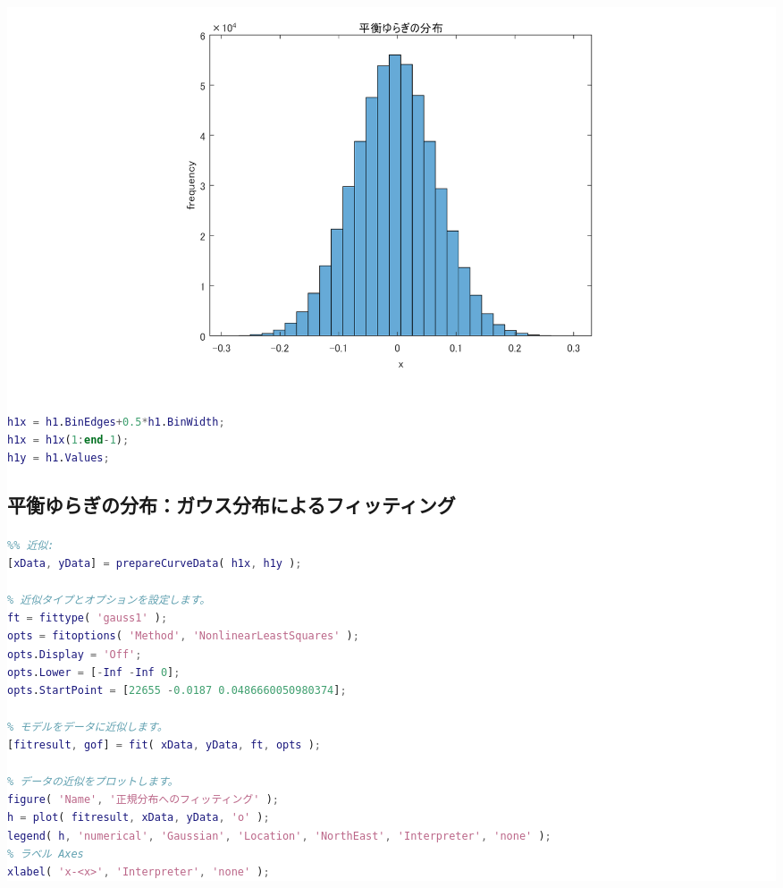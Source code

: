 <center><img src="coin_exchange_2_statA_240304_media/figure_4.png" width="551" alt="figure_4.png"></center>


```matlab

h1x = h1.BinEdges+0.5*h1.BinWidth;
h1x = h1x(1:end-1);
h1y = h1.Values;
```
<a name="H_E1441DA0"></a>
## 平衡ゆらぎの分布：ガウス分布によるフィッティング
```matlab
%% 近似:
[xData, yData] = prepareCurveData( h1x, h1y );

% 近似タイプとオプションを設定します。
ft = fittype( 'gauss1' );
opts = fitoptions( 'Method', 'NonlinearLeastSquares' );
opts.Display = 'Off';
opts.Lower = [-Inf -Inf 0];
opts.StartPoint = [22655 -0.0187 0.0486660050980374];

% モデルをデータに近似します。
[fitresult, gof] = fit( xData, yData, ft, opts );

% データの近似をプロットします。
figure( 'Name', '正規分布へのフィッティング' );
h = plot( fitresult, xData, yData, 'o' );
legend( h, 'numerical', 'Gaussian', 'Location', 'NorthEast', 'Interpreter', 'none' );
% ラベル Axes
xlabel( 'x-<x>', 'Interpreter', 'none' );
```